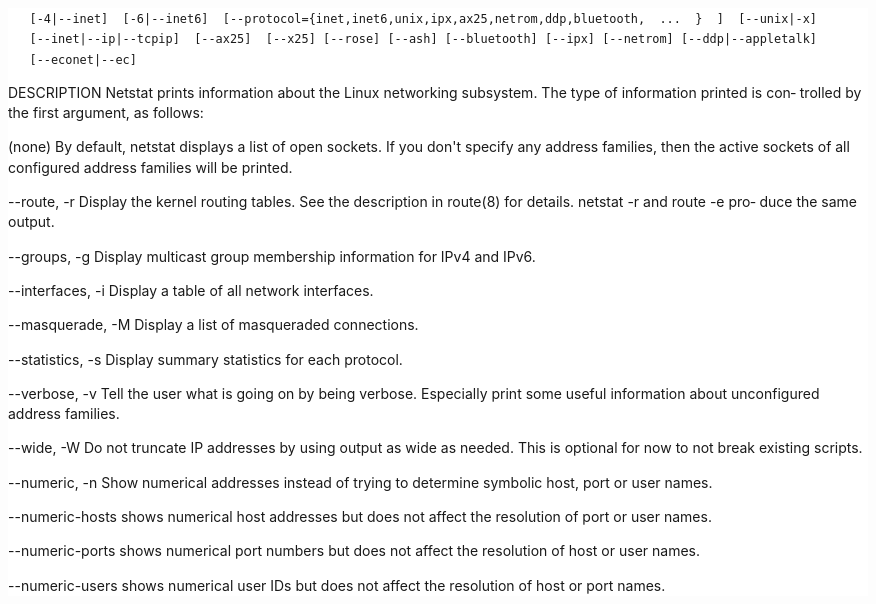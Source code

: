        [-4|--inet]  [-6|--inet6]  [--protocol={inet,inet6,unix,ipx,ax25,netrom,ddp,bluetooth,  ...  }  ]  [--unix|-x]
       [--inet|--ip|--tcpip]  [--ax25]  [--x25] [--rose] [--ash] [--bluetooth] [--ipx] [--netrom] [--ddp|--appletalk]
       [--econet|--ec]
DESCRIPTION
       Netstat  prints  information  about  the  Linux networking subsystem.  The type of information printed is con‐
       trolled by the first argument, as follows:

   (none)
       By default, netstat displays a list of open sockets.  If you don't specify  any  address  families,  then  the
       active sockets of all configured address families will be printed.

   --route, -r
       Display  the kernel routing tables. See the description in route(8) for details.  netstat -r and route -e pro‐
       duce the same output.

   --groups, -g
       Display multicast group membership information for IPv4 and IPv6.

   --interfaces, -i
       Display a table of all network interfaces.

   --masquerade, -M
       Display a list of masqueraded connections.

   --statistics, -s
       Display summary statistics for each protocol.







--verbose, -v
       Tell the user what is going on by being verbose. Especially print some useful information  about  unconfigured
       address families.

   --wide, -W
       Do not truncate IP addresses by using output as wide as needed. This is optional for now to not break existing
       scripts.

   --numeric, -n
       Show numerical addresses instead of trying to determine symbolic host, port or user names.

   --numeric-hosts
       shows numerical host addresses but does not affect the resolution of port or user names.

   --numeric-ports
       shows numerical port numbers but does not affect the resolution of host or user names.

   --numeric-users
       shows numerical user IDs but does not affect the resolution of host or port names.
